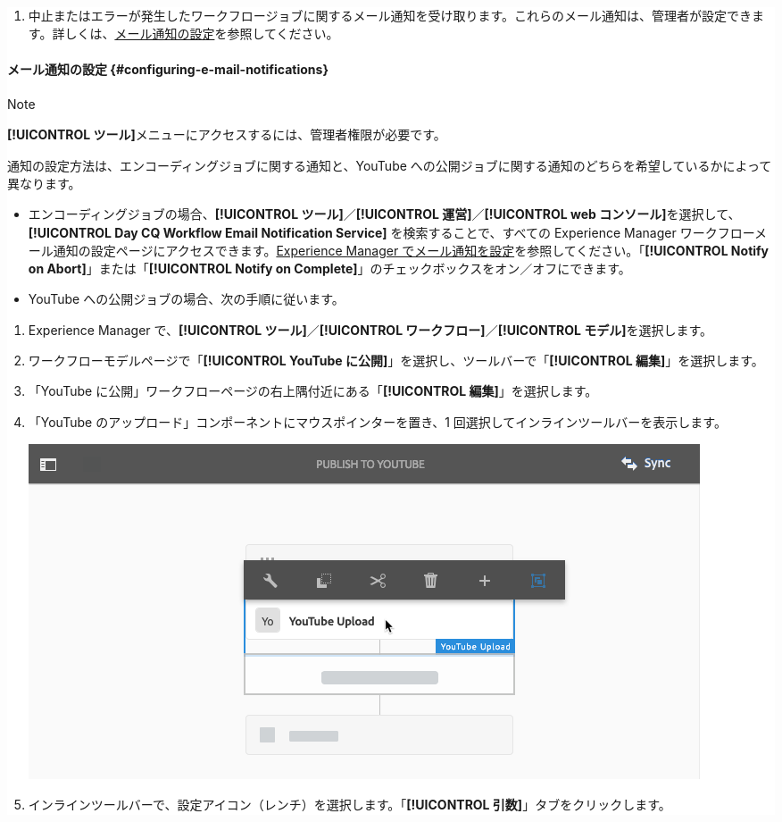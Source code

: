 1. 中止またはエラーが発生したワークフロージョブに関するメール通知を受け取ります。これらのメール通知は、管理者が設定できます。詳しくは、[メール通知の設定](#configuring-e-mail-notifications)を参照してください。

#### メール通知の設定 {#configuring-e-mail-notifications}

>[!NOTE]
>
>**[!UICONTROL ツール]**&#x200B;メニューにアクセスするには、管理者権限が必要です。

通知の設定方法は、エンコーディングジョブに関する通知と、YouTube への公開ジョブに関する通知のどちらを希望しているかによって異なります。

* エンコーディングジョブの場合、**[!UICONTROL ツール]**／**[!UICONTROL 運営]**／**[!UICONTROL web コンソール]**&#x200B;を選択して、**[!UICONTROL Day CQ Workflow Email Notification Service]** を検索することで、すべての Experience Manager ワークフローメール通知の設定ページにアクセスできます。[Experience Manager でメール通知を設定](/help/sites-administering/notification.md)を参照してください。「**[!UICONTROL Notify on Abort]**」または「**[!UICONTROL Notify on Complete]**」のチェックボックスをオン／オフにできます。

* YouTube への公開ジョブの場合、次の手順に従います。

1. Experience Manager で、**[!UICONTROL ツール]**／**[!UICONTROL ワークフロー]**／**[!UICONTROL モデル]**&#x200B;を選択します。
1. ワークフローモデルページで「**[!UICONTROL YouTube に公開]**」を選択し、ツールバーで「**[!UICONTROL 編集]**」を選択します。
1. 「YouTube に公開」ワークフローページの右上隅付近にある「**[!UICONTROL 編集]**」を選択します。
1. 「YouTube のアップロード」コンポーネントにマウスポインターを置き、1 回選択してインラインツールバーを表示します。

   ![6_5_publishtoyoutubeworkflow](assets/6_5_publishtoyoutubeworkflow.png)

1. インラインツールバーで、設定アイコン（レンチ）を選択します。「**[!UICONTROL 引数]**」タブをクリックします。

